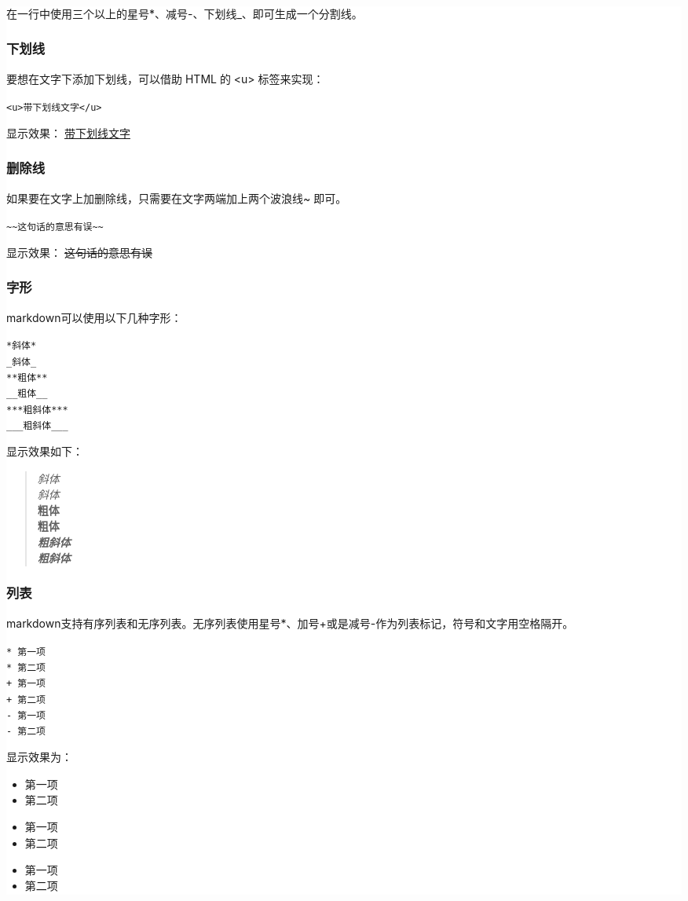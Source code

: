 在一行中使用三个以上的星号*、减号-、下划线_、即可生成一个分割线。

### 下划线

要想在文字下添加下划线，可以借助 HTML 的 \<u\> 标签来实现：
```
<u>带下划线文字</u>
```
显示效果： <u>带下划线文字</u>

### 删除线

如果要在文字上加删除线，只需要在文字两端加上两个波浪线\~ 即可。
```
~~这句话的意思有误~~
```
显示效果： ~~这句话的意思有误~~

### 字形

markdown可以使用以下几种字形：
```
*斜体*
_斜体_
**粗体**
__粗体__
***粗斜体***
___粗斜体___
```
显示效果如下：  
> *斜体*  
> _斜体_  
> **粗体**  
> __粗体__  
> ***粗斜体***  
> ___粗斜体___  

### 列表

markdown支持有序列表和无序列表。无序列表使用星号*、加号+或是减号-作为列表标记，符号和文字用空格隔开。
```
* 第一项
* 第二项
+ 第一项
+ 第二项
- 第一项
- 第二项
```
显示效果为：
* 第一项
* 第二项
+ 第一项
+ 第二项
- 第一项
- 第二项  
